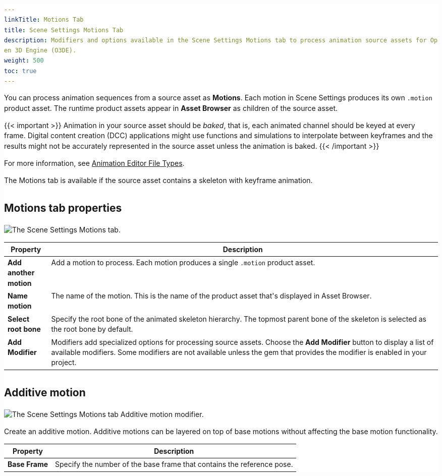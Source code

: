```yaml
---
linkTitle: Motions Tab
title: Scene Settings Motions Tab
description: Modifiers and options available in the Scene Settings Motions tab to process animation source assets for Open 3D Engine (O3DE). 
weight: 500
toc: true
---
```


You can process animation sequences from a source asset as **Motions**. Each motion in Scene Settings produces its own `.motion` product asset. The runtime product assets appear in **Asset Browser** as children of the source asset.

{{< important >}}
Animation in your source asset should be *baked*, that is, each animated channel should be keyed at every frame. Digital content creation (DCC) applications might use functions and simulations to interpolate between keyframes and the results might not be accurately represented in the source asset unless the animation is baked.
{{< /important >}}

For more information, see [Animation Editor File Types](/docs/user-guide/visualization/animation/character-editor/file-types/).

The Motions tab is available if the source asset contains a skeleton with keyframe animation.

## Motions tab properties

![The Scene Settings Motions tab.](/images/user-guide/assets/scene-settings/motions-tab.png)

| Property | Description |
| - | - |
| **Add another motion** | Add a motion to process. Each motion produces a single `.motion` product asset. |
| **Name motion** | The name of the motion. This is the name of the product asset that's displayed in Asset Browser. |
| **Select root bone** | Specify the root bone of the animated skeleton hierarchy. The topmost parent bone of the skeleton is selected as the root bone by default. |
| **Add Modifier** | Modifiers add specialized options for processing source assets. Choose the **Add Modifier** button to display a list of available modifiers. Some modifiers are not available unless the gem that provides the modifier is enabled in your project. |

## Additive motion

![The Scene Settings Motions tab Additive motion modifier.](/images/user-guide/assets/scene-settings/additive-motion-modifier.png)

Create an additive motion. Additive motions can be layered on top of base motions without affecting the base motion functionality.

| Property | Description |
| - | - |
| **Base Frame** | Specify the number of the base frame that contains the reference pose. |
